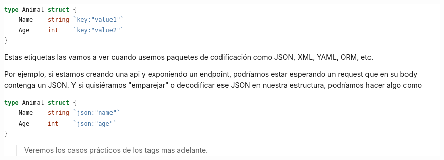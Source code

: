```go
type Animal struct {
	Name    string `key:"value1"`
	Age     int    `key:"value2"`
}
```

Estas etiquetas las vamos a ver cuando usemos paquetes de codificación como JSON, XML, YAML, ORM, etc.

Por ejemplo, si estamos creando una api y exponiendo un endpoint, podríamos estar esperando un request que en su body contenga un JSON. Y si quisiéramos "emparejar" o decodificar ese JSON en nuestra estructura, podríamos hacer algo como

```go
type Animal struct {
	Name    string `json:"name"`
	Age     int    `json:"age"`
}
```
>Veremos los casos prácticos de los tags mas adelante.









































